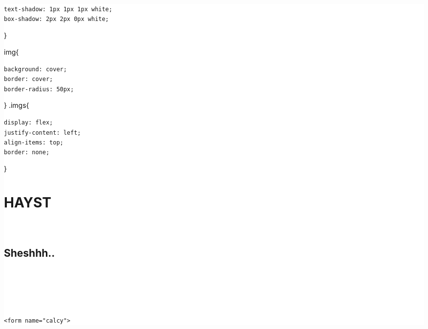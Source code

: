     text-shadow: 1px 1px 1px white;
    box-shadow: 2px 2px 0px white;



  }


    
  
  img{
    
    
    
    background: cover;
    border: cover;
    border-radius: 50px;
    
    
    
  }
  .imgs{
    
    

    display: flex;
    justify-content: left;
    align-items: top;
    border: none;
    

  }
 
  
</style>

<head>
  
  <meta charset="UTF-8">
  <meta http-equiv="X-UA-Compatible" content="IE=Edge">
  <meta name="viewport" content="width=device-width, initial-scale=1">

  <title>OPLUSPLUS</title>

  


  
  <link rel="stylesheet" href="style.css">
</head>

<body>

  <h1>HAYST</h1>
  <div class="imgs">
<img src="/received_3118405335091720.webp" alt="" width="50px"> <h2>Sheshhh..<h2>
<br>

  </div>
  <br>

   
 </nav>
  <div class=shh>

    <form name="calcy">
